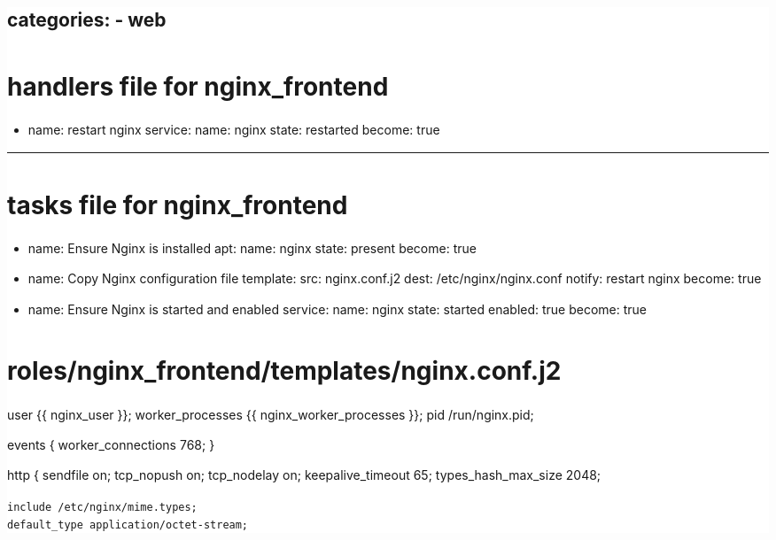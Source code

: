   categories:
    - web
---
# handlers file for nginx_frontend
- name: restart nginx
  service:
    name: nginx
    state: restarted
  become: true

---
# tasks file for nginx_frontend
- name: Ensure Nginx is installed
  apt:
    name: nginx
    state: present
  become: true

- name: Copy Nginx configuration file
  template:
    src: nginx.conf.j2
    dest: /etc/nginx/nginx.conf
  notify: restart nginx
  become: true

- name: Ensure Nginx is started and enabled
  service:
    name: nginx
    state: started
    enabled: true
  become: true

# roles/nginx_frontend/templates/nginx.conf.j2
user {{ nginx_user }};
worker_processes {{ nginx_worker_processes }};
pid /run/nginx.pid;

events {
    worker_connections 768;
}

http {
    sendfile on;
    tcp_nopush on;
    tcp_nodelay on;
    keepalive_timeout 65;
    types_hash_max_size 2048;

    include /etc/nginx/mime.types;
    default_type application/octet-stream;
